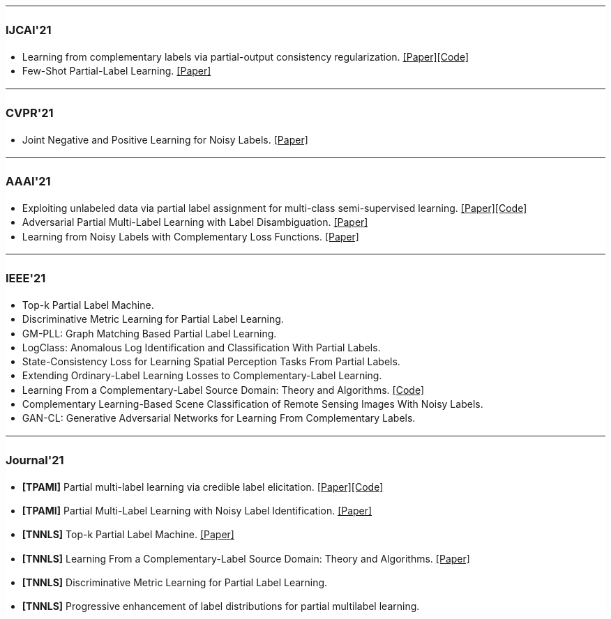 ------

### IJCAI'21

- Learning from complementary labels via partial-output consistency regularization. [[Paper]](http://palm.seu.edu.cn/zhangml/files/IJCAI'21a.pdf)[[Code]](http://palm.seu.edu.cn/zhangml/Resources.htm#ijcai21a)
- Few-Shot Partial-Label Learning. [[Paper]](https://www.ijcai.org/proceedings/2021/0475.pdf)

------

### CVPR'21

- Joint Negative and Positive Learning for Noisy Labels. [[Paper]](https://arxiv.org/pdf/2104.06574.pdf)

------

### AAAI'21

- Exploiting unlabeled data via partial label assignment for multi-class semi-supervised learning. [[Paper]](http://palm.seu.edu.cn/zhangml/files/AAAI'21b.pdf)[[Code]](http://palm.seu.edu.cn/zhangml/Resources.htm#aaai21b)
- Adversarial Partial Multi-Label Learning with Label Disambiguation. [[Paper]](https://www.aaai.org/AAAI21Papers/AAAI-8358.YanY.pdf)
- Learning from Noisy Labels with Complementary Loss Functions. [[Paper]](http://palm.seu.edu.cn/zhangml/)

------

### IEEE'21

- Top-k Partial Label Machine.
- Discriminative Metric Learning for Partial Label Learning.
- GM-PLL: Graph Matching Based Partial Label Learning.
- LogClass: Anomalous Log Identification and Classification With Partial Labels.
- State-Consistency Loss for Learning Spatial Perception Tasks From Partial Labels.
- Extending Ordinary-Label Learning Losses to Complementary-Label Learning.
- Learning From a Complementary-Label Source Domain: Theory and Algorithms. [[Code]](https://github.com/Yiyang98/BFUDA)
- Complementary Learning-Based Scene Classification of Remote Sensing Images With Noisy Labels.
- GAN-CL: Generative Adversarial Networks for Learning From Complementary Labels.

------

### Journal'21

- **[TPAMI]** Partial multi-label learning via credible label elicitation. [[Paper]](http://palm.seu.edu.cn/zhangml/files/TPAMI'20.pdf)[[Code]](http://palm.seu.edu.cn/zhangml/Resources.htm#tpami20)
- **[TPAMI]** Partial Multi-Label Learning with Noisy Label Identification. [[Paper]](https://ieeexplore.ieee.org/stamp/stamp.jsp?tp=&arnumber=9354590)

- **[TNNLS]** Top-k Partial Label Machine. [[Paper]](https://ieeexplore.ieee.org/stamp/stamp.jsp?tp=&arnumber=9447152)
- **[TNNLS]** Learning From a Complementary-Label Source Domain: Theory and Algorithms. [[Paper]](https://arxiv.org/pdf/2008.01454.pdf)
- **[TNNLS]** Discriminative Metric Learning for Partial Label Learning.
- **[TNNLS]** Progressive enhancement of label distributions for partial multilabel learning.

